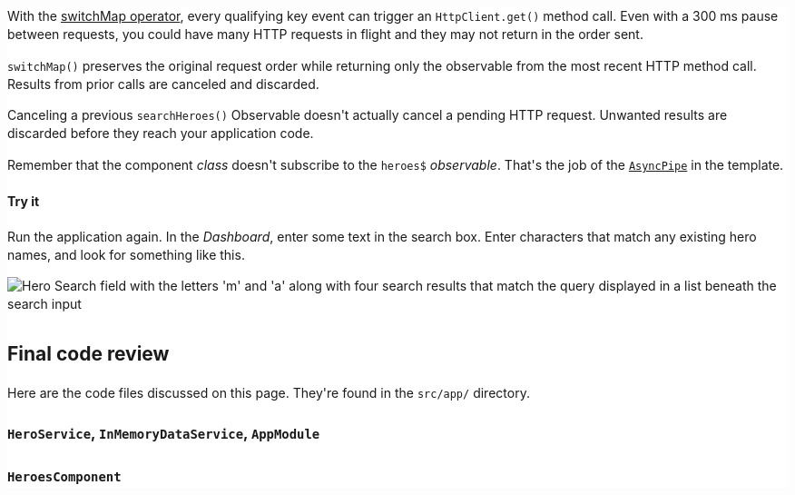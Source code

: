 <div class="alert is-helpful">

With the [switchMap operator](https://www.learnrxjs.io/learn-rxjs/operators/transformation/switchmap), every qualifying key event can trigger an `HttpClient.get()` method call.
Even with a 300&nbsp;ms pause between requests, you could have many HTTP requests in flight and they may not return in the order sent.

`switchMap()` preserves the original request order while returning only the observable from the most recent HTTP method call.
Results from prior calls are canceled and discarded.

<div class="alert is-helpful">

Canceling a previous `searchHeroes()` Observable doesn't actually cancel a pending HTTP request.
Unwanted results are discarded before they reach your application code.

</div>

</div>

Remember that the component *class* doesn't subscribe to the `heroes$` *observable*.
That's the job of the [`AsyncPipe`](#asyncpipe) in the template.

#### Try it

Run the application again.
In the *Dashboard*, enter some text in the search box.
Enter characters that match any existing hero names, and look for something like this.

<div class="lightbox">

<img alt="Hero Search field with the letters 'm' and 'a' along with four search results that match the query displayed in a list beneath the search input" src="generated/images/guide/toh/toh-hero-search.gif">

</div>

## Final code review

Here are the code files discussed on this page. They're found in the `src/app/` directory.

<a id="heroservice"></a>
<a id="inmemorydataservice"></a>

<a id="appmodule"></a>

### `HeroService`, `InMemoryDataService`, `AppModule`

<code-tabs>
    <code-pane header="hero.service.ts" path="toh-pt6/src/app/hero.service.ts"></code-pane>
    <code-pane header="in-memory-data.service.ts" path="toh-pt6/src/app/in-memory-data.service.ts"></code-pane>
    <code-pane header="app.module.ts" path="toh-pt6/src/app/app.module.ts"></code-pane>
</code-tabs>

<a id="heroescomponent"></a>

### `HeroesComponent`
